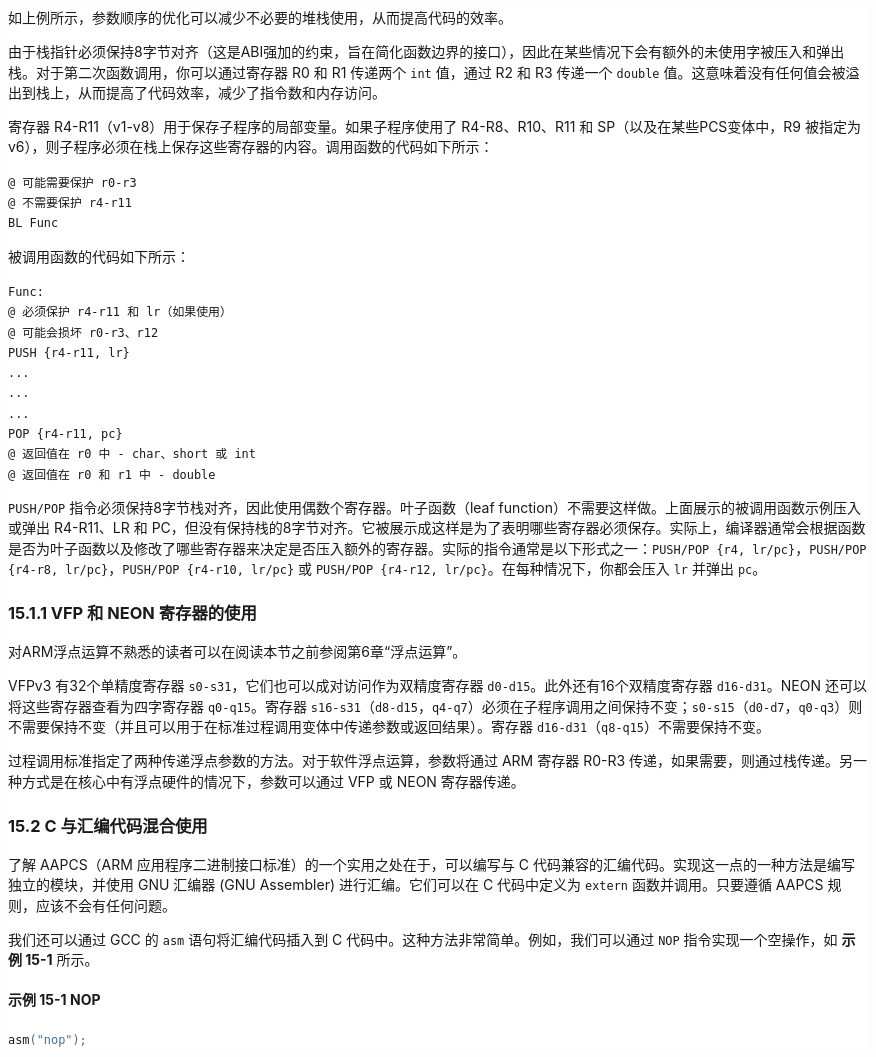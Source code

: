 如上例所示，参数顺序的优化可以减少不必要的堆栈使用，从而提高代码的效率。

由于栈指针必须保持8字节对齐（这是ABI强加的约束，旨在简化函数边界的接口），因此在某些情况下会有额外的未使用字被压入和弹出栈。对于第二次函数调用，你可以通过寄存器 R0 和 R1 传递两个 `int` 值，通过 R2 和 R3 传递一个 `double` 值。这意味着没有任何值会被溢出到栈上，从而提高了代码效率，减少了指令数和内存访问。

寄存器 R4-R11（v1-v8）用于保存子程序的局部变量。如果子程序使用了 R4-R8、R10、R11 和 SP（以及在某些PCS变体中，R9 被指定为 v6），则子程序必须在栈上保存这些寄存器的内容。调用函数的代码如下所示：

```assembly
@ 可能需要保护 r0-r3
@ 不需要保护 r4-r11
BL Func
```

被调用函数的代码如下所示：

```assembly
Func:
@ 必须保护 r4-r11 和 lr（如果使用）
@ 可能会损坏 r0-r3、r12
PUSH {r4-r11, lr}
...
...
...
POP {r4-r11, pc}
@ 返回值在 r0 中 - char、short 或 int
@ 返回值在 r0 和 r1 中 - double
```

`PUSH/POP` 指令必须保持8字节栈对齐，因此使用偶数个寄存器。叶子函数（leaf function）不需要这样做。上面展示的被调用函数示例压入或弹出 R4-R11、LR 和 PC，但没有保持栈的8字节对齐。它被展示成这样是为了表明哪些寄存器必须保存。实际上，编译器通常会根据函数是否为叶子函数以及修改了哪些寄存器来决定是否压入额外的寄存器。实际的指令通常是以下形式之一：`PUSH/POP {r4, lr/pc}`，`PUSH/POP {r4-r8, lr/pc}`，`PUSH/POP {r4-r10, lr/pc}` 或 `PUSH/POP {r4-r12, lr/pc}`。在每种情况下，你都会压入 `lr` 并弹出 `pc`。

### 15.1.1 VFP 和 NEON 寄存器的使用

对ARM浮点运算不熟悉的读者可以在阅读本节之前参阅第6章“浮点运算”。

VFPv3 有32个单精度寄存器 `s0-s31`，它们也可以成对访问作为双精度寄存器 `d0-d15`。此外还有16个双精度寄存器 `d16-d31`。NEON 还可以将这些寄存器查看为四字寄存器 `q0-q15`。寄存器 `s16-s31`（`d8-d15`，`q4-q7`）必须在子程序调用之间保持不变；`s0-s15`（`d0-d7`，`q0-q3`）则不需要保持不变（并且可以用于在标准过程调用变体中传递参数或返回结果）。寄存器 `d16-d31`（`q8-q15`）不需要保持不变。

过程调用标准指定了两种传递浮点参数的方法。对于软件浮点运算，参数将通过 ARM 寄存器 R0-R3 传递，如果需要，则通过栈传递。另一种方式是在核心中有浮点硬件的情况下，参数可以通过 VFP 或 NEON 寄存器传递。

### 15.2 C 与汇编代码混合使用

了解 AAPCS（ARM 应用程序二进制接口标准）的一个实用之处在于，可以编写与 C 代码兼容的汇编代码。实现这一点的一种方法是编写独立的模块，并使用 GNU 汇编器 (GNU Assembler) 进行汇编。它们可以在 C 代码中定义为 `extern` 函数并调用。只要遵循 AAPCS 规则，应该不会有任何问题。

我们还可以通过 GCC 的 `asm` 语句将汇编代码插入到 C 代码中。这种方法非常简单。例如，我们可以通过 `NOP` 指令实现一个空操作，如 **示例 15-1** 所示。

#### 示例 15-1 NOP

```c
asm("nop");
```
